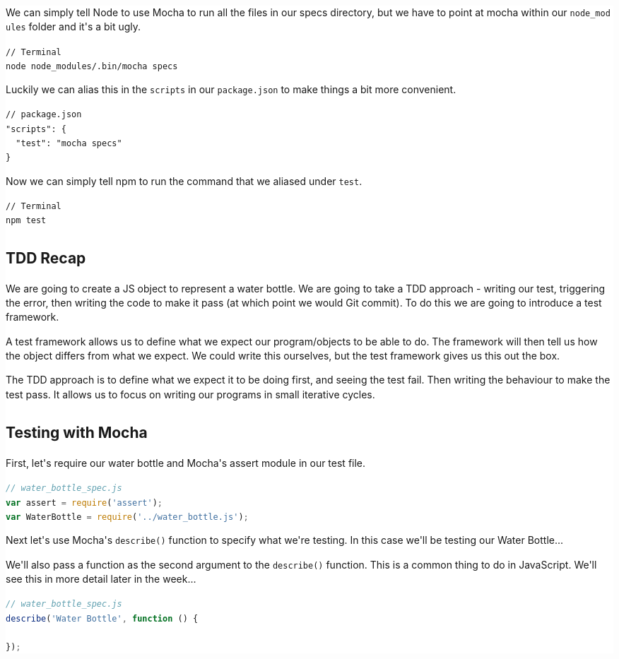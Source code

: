 We can simply tell Node to use Mocha to run all the files in our specs directory, but we have to point at mocha within our `node_modules` folder and it's a bit ugly.

```
// Terminal
node node_modules/.bin/mocha specs
```

Luckily we can alias this in the `scripts` in our `package.json` to make things a bit more convenient.

```
// package.json
"scripts": {
  "test": "mocha specs"
}
```

Now we can simply tell npm to run the command that we aliased under `test`.

```
// Terminal
npm test
```


## TDD Recap
We are going to create a JS object to represent a water bottle. We are going to take a TDD approach - writing our test, triggering the error,  then writing the code to make it pass (at which point we would Git commit). To do this we are going to introduce a test framework.

A test framework allows us to define what we expect our program/objects to be able to do. The framework will then tell us how the object differs from what we expect. We could write this ourselves, but the test framework gives us this out the box.

The TDD approach is to define what we expect it to be doing first, and seeing the test fail.  Then writing the behaviour to make the test pass.  It allows us to focus on writing our programs in small iterative cycles.



## Testing with Mocha

First, let's require our water bottle and Mocha's assert module in our test file.

```js
// water_bottle_spec.js
var assert = require('assert');
var WaterBottle = require('../water_bottle.js');
```

Next let's use Mocha's `describe()` function to specify what we're testing. In this case we'll be testing our Water Bottle...

We'll also pass a function as the second argument to the `describe()` function. This is a common thing to do in JavaScript. We'll see this in more detail later in the week...

```js
// water_bottle_spec.js
describe('Water Bottle', function () {

});
```
